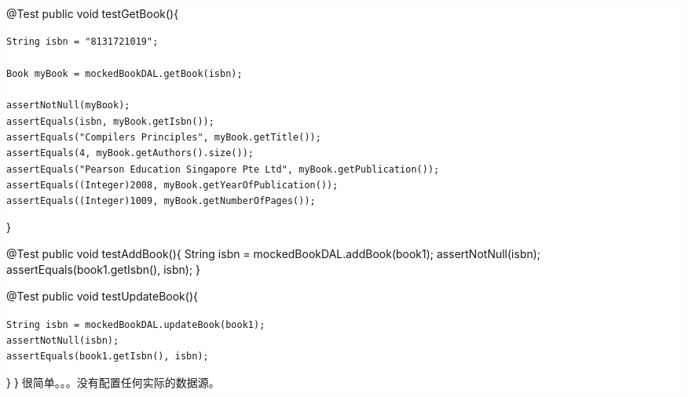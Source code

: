   @Test
  public void testGetBook(){

    String isbn = "8131721019";

    Book myBook = mockedBookDAL.getBook(isbn);

    assertNotNull(myBook);
    assertEquals(isbn, myBook.getIsbn());
    assertEquals("Compilers Principles", myBook.getTitle());
    assertEquals(4, myBook.getAuthors().size());
    assertEquals("Pearson Education Singapore Pte Ltd", myBook.getPublication());
    assertEquals((Integer)2008, myBook.getYearOfPublication());
    assertEquals((Integer)1009, myBook.getNumberOfPages());

  }

  @Test
  public void testAddBook(){
    String isbn = mockedBookDAL.addBook(book1);
    assertNotNull(isbn);
    assertEquals(book1.getIsbn(), isbn);
  }

  @Test
  public void testUpdateBook(){

    String isbn = mockedBookDAL.updateBook(book1);
    assertNotNull(isbn);
    assertEquals(book1.getIsbn(), isbn);
  }
}</pre>
很简单。。。没有配置任何实际的数据源。